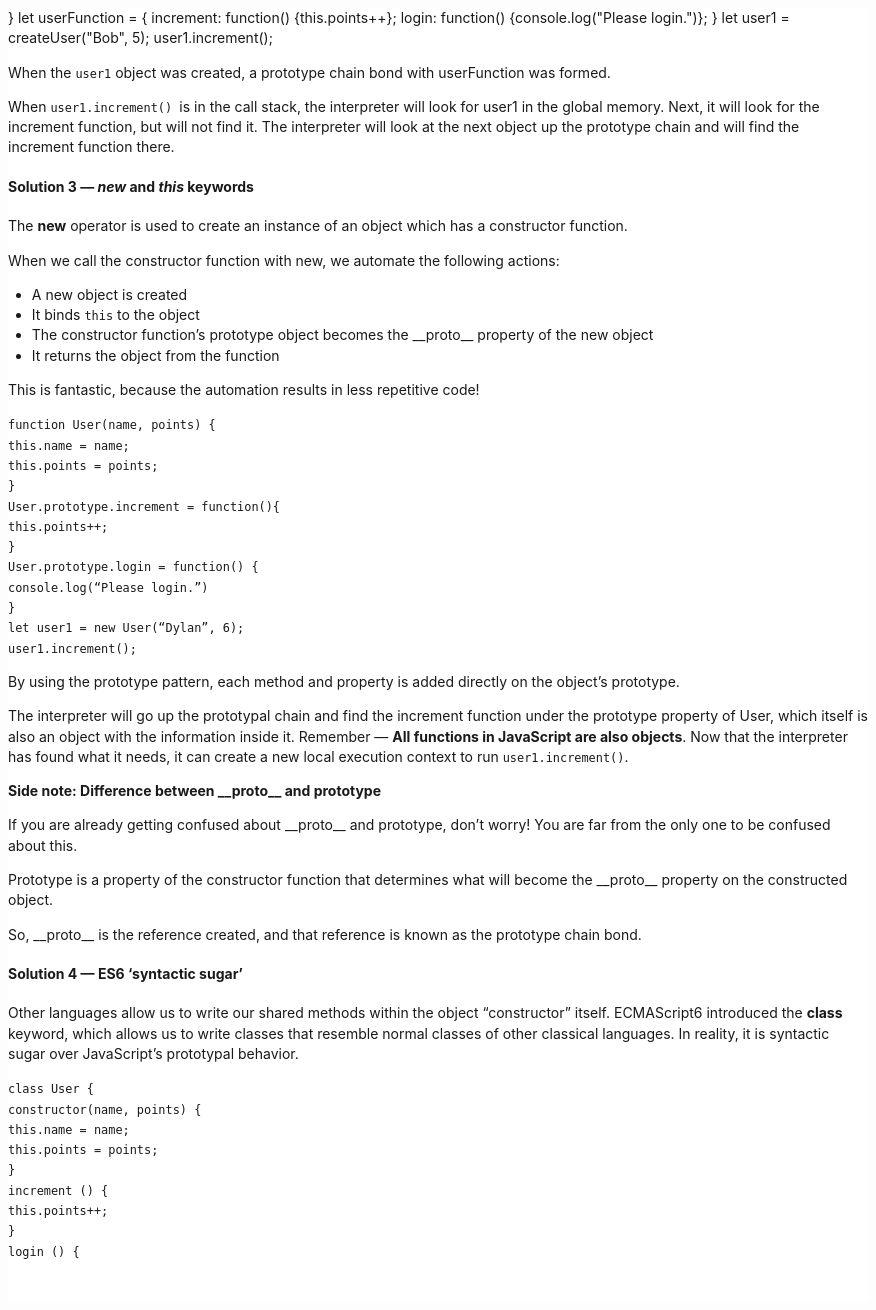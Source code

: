 }
let userFunction = {
increment: function() {this.points++};
login: function() {console.log("Please login.")};
}
let user1 = createUser("Bob", 5);
user1.increment();</code></pre>
<p>When the <code>user1</code> object was created, a prototype chain bond with userFunction was formed.</p>
<p>When <code>user1.increment() </code>is in the call stack, the interpreter will look for user1 in the global memory. Next, it will look for the increment function, but will not find it. The interpreter will look at the next object up the prototype chain and will find the increment function there.</p>
<h4 id="solution-3-new-and-this-keywords"><strong>Solution 3 —<em> new</em> and <em>this</em> keywords</strong></h4>
<p>The<em> </em><strong>new</strong> operator is used to create an instance of an object which has a constructor function.</p>
<p>When we call the constructor function with new, we automate the following actions:</p>
<ul>
<li>A new object is created</li>
<li>It binds <code>this</code> to the object</li>
<li>The constructor function’s prototype object becomes the __proto__ property of the new object</li>
<li>It returns the object from the function</li>
</ul>
<p>This is fantastic, because the automation results in less repetitive code!</p><pre><code class="language-js">function User(name, points) {
this.name = name;
this.points = points;
}
User.prototype.increment = function(){
this.points++;
}
User.prototype.login = function() {
console.log(“Please login.”)
}
let user1 = new User(“Dylan”, 6);
user1.increment();</code></pre>
<p>By using the prototype pattern, each method and property is added directly on the object’s prototype.</p>
<p>The interpreter will go up the prototypal chain and find the increment function under the prototype property of User, which itself is also an object with the information inside it. Remember — <strong>All functions in JavaScript are also objects</strong>. Now that the interpreter has found what it needs, it can create a new local execution context to run <code>user1.increment()</code>.</p>
<p><strong>Side note: Difference between __proto__ and prototype</strong></p>
<p>If you are already getting confused about __proto__ and prototype, don’t worry! You are far from the only one to be confused about this.</p>
<p>Prototype is a property of the constructor function that determines what will become the __proto__ property on the constructed object.</p>
<p>So, __proto__ is the reference created, and that reference is known as the prototype chain bond.</p>
<h4 id="solution-4-es6-syntactic-sugar-"><strong>Solution 4 — ES6 ‘syntactic sugar’</strong></h4>
<p>Other languages allow us to write our shared methods within the object “constructor” itself. ECMAScript6 introduced the <strong>class</strong> keyword, which allows us to write classes that resemble normal classes of other classical languages. In reality, it is syntactic sugar over JavaScript’s prototypal behavior.</p><pre><code class="language-js">class User {
constructor(name, points) {
this.name = name;
this.points = points;
}
increment () {
this.points++;
}
login () {